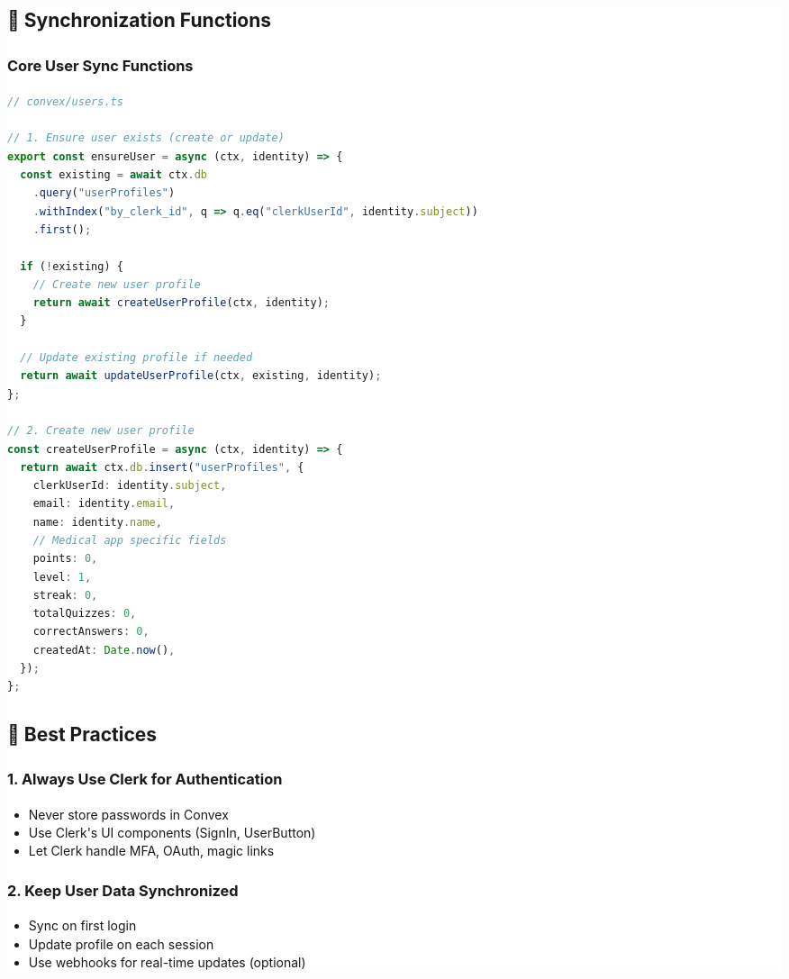 ## 🔄 Synchronization Functions

### **Core User Sync Functions**

```typescript
// convex/users.ts

// 1. Ensure user exists (create or update)
export const ensureUser = async (ctx, identity) => {
  const existing = await ctx.db
    .query("userProfiles")
    .withIndex("by_clerk_id", q => q.eq("clerkUserId", identity.subject))
    .first();
    
  if (!existing) {
    // Create new user profile
    return await createUserProfile(ctx, identity);
  }
  
  // Update existing profile if needed
  return await updateUserProfile(ctx, existing, identity);
};

// 2. Create new user profile
const createUserProfile = async (ctx, identity) => {
  return await ctx.db.insert("userProfiles", {
    clerkUserId: identity.subject,
    email: identity.email,
    name: identity.name,
    // Medical app specific fields
    points: 0,
    level: 1,
    streak: 0,
    totalQuizzes: 0,
    correctAnswers: 0,
    createdAt: Date.now(),
  });
};
```

## 🎯 Best Practices

### **1. Always Use Clerk for Authentication**
- Never store passwords in Convex
- Use Clerk's UI components (SignIn, UserButton)
- Let Clerk handle MFA, OAuth, magic links

### **2. Keep User Data Synchronized**
- Sync on first login
- Update profile on each session
- Use webhooks for real-time updates (optional)

